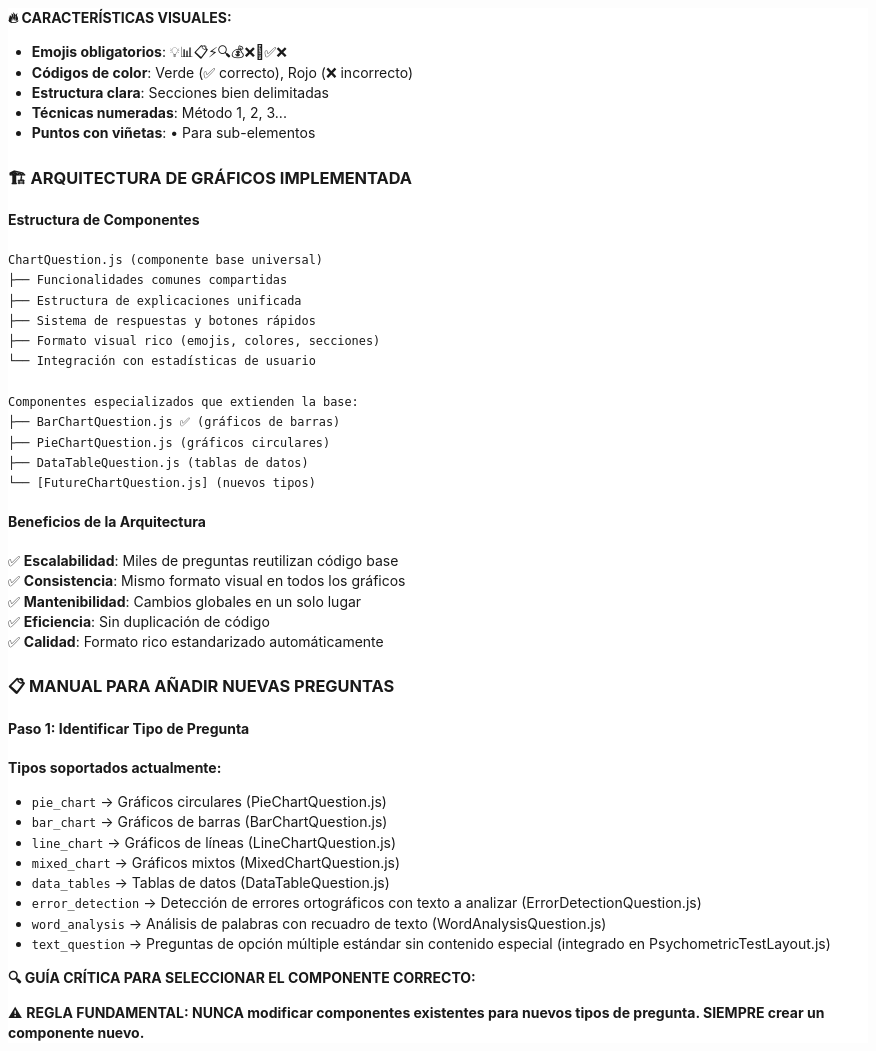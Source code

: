**🔥 CARACTERÍSTICAS VISUALES:**
- **Emojis obligatorios**: 💡📊📋⚡🔍💰❌💪✅❌
- **Códigos de color**: Verde (✅ correcto), Rojo (❌ incorrecto)  
- **Estructura clara**: Secciones bien delimitadas
- **Técnicas numeradas**: Método 1, 2, 3...
- **Puntos con viñetas**: • Para sub-elementos

### 🏗️ ARQUITECTURA DE GRÁFICOS IMPLEMENTADA

#### Estructura de Componentes

```
ChartQuestion.js (componente base universal)
├── Funcionalidades comunes compartidas
├── Estructura de explicaciones unificada  
├── Sistema de respuestas y botones rápidos
├── Formato visual rico (emojis, colores, secciones)
└── Integración con estadísticas de usuario

Componentes especializados que extienden la base:
├── BarChartQuestion.js ✅ (gráficos de barras)
├── PieChartQuestion.js (gráficos circulares)
├── DataTableQuestion.js (tablas de datos)
└── [FutureChartQuestion.js] (nuevos tipos)
```

#### Beneficios de la Arquitectura

✅ **Escalabilidad**: Miles de preguntas reutilizan código base  
✅ **Consistencia**: Mismo formato visual en todos los gráficos  
✅ **Mantenibilidad**: Cambios globales en un solo lugar  
✅ **Eficiencia**: Sin duplicación de código  
✅ **Calidad**: Formato rico estandarizado automáticamente

### 📋 MANUAL PARA AÑADIR NUEVAS PREGUNTAS

#### Paso 1: Identificar Tipo de Pregunta

**Tipos soportados actualmente:**
- `pie_chart` → Gráficos circulares (PieChartQuestion.js)
- `bar_chart` → Gráficos de barras (BarChartQuestion.js)  
- `line_chart` → Gráficos de líneas (LineChartQuestion.js)
- `mixed_chart` → Gráficos mixtos (MixedChartQuestion.js)
- `data_tables` → Tablas de datos (DataTableQuestion.js)
- `error_detection` → Detección de errores ortográficos con texto a analizar (ErrorDetectionQuestion.js)
- `word_analysis` → Análisis de palabras con recuadro de texto (WordAnalysisQuestion.js)
- `text_question` → Preguntas de opción múltiple estándar sin contenido especial (integrado en PsychometricTestLayout.js)

**🔍 GUÍA CRÍTICA PARA SELECCIONAR EL COMPONENTE CORRECTO:**

⚠️ **REGLA FUNDAMENTAL: NUNCA modificar componentes existentes para nuevos tipos de pregunta. SIEMPRE crear un componente nuevo.**
